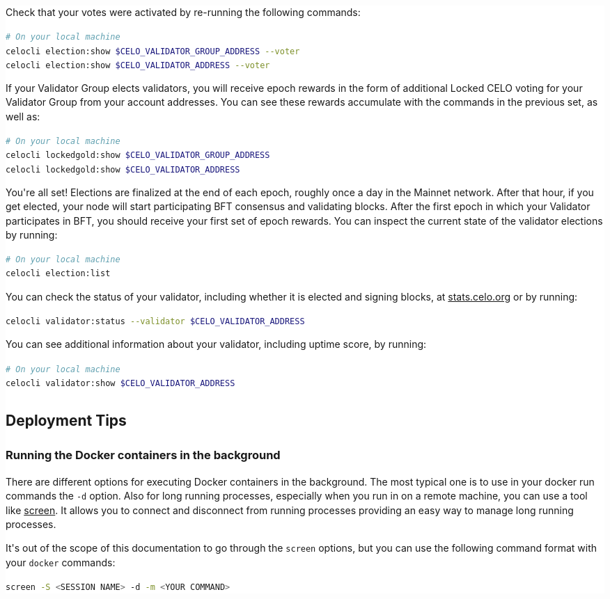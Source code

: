 Check that your votes were activated by re-running the following commands:

```bash
# On your local machine
celocli election:show $CELO_VALIDATOR_GROUP_ADDRESS --voter
celocli election:show $CELO_VALIDATOR_ADDRESS --voter
```

If your Validator Group elects validators, you will receive epoch rewards in the form of additional Locked CELO voting for your Validator Group from your account addresses. You can see these rewards accumulate with the commands in the previous set, as well as:

```bash
# On your local machine
celocli lockedgold:show $CELO_VALIDATOR_GROUP_ADDRESS
celocli lockedgold:show $CELO_VALIDATOR_ADDRESS
```

You're all set! Elections are finalized at the end of each epoch, roughly once a day in the Mainnet network. After that hour, if you get elected, your node will start participating BFT consensus and validating blocks. After the first epoch in which your Validator participates in BFT, you should receive your first set of epoch rewards.
You can inspect the current state of the validator elections by running:

```bash
# On your local machine
celocli election:list
```

You can check the status of your validator, including whether it is elected and signing blocks, at [stats.celo.org](https://stats.celo.org/) or by running:

```bash
celocli validator:status --validator $CELO_VALIDATOR_ADDRESS
```

You can see additional information about your validator, including uptime score, by running:

```bash
# On your local machine
celocli validator:show $CELO_VALIDATOR_ADDRESS
```

## Deployment Tips

### Running the Docker containers in the background

There are different options for executing Docker containers in the background. The most typical one is to use in your docker run commands the `-d` option. Also for long running processes, especially when you run in on a remote machine, you can use a tool like [screen](https://ss64.com/osx/screen.html). It allows you to connect and disconnect from running processes providing an easy way to manage long running processes.

It's out of the scope of this documentation to go through the `screen` options, but you can use the following command format with your `docker` commands:

```bash
screen -S <SESSION NAME> -d -m <YOUR COMMAND>
```
